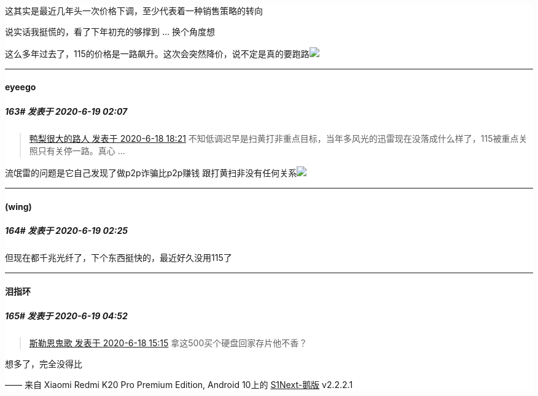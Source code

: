 这其实是最近几年头一次价格下调，至少代表着一种销售策略的转向


说实话我挺慌的，看了下年初充的够撑到 ...</blockquote>
换个角度想

这么多年过去了，115的价格是一路飙升。这次会突然降价，说不定是真的要跑路<img src="https://static.saraba1st.com/image/smiley/face2017/067.png" referrerpolicy="no-referrer">







*****

####  eyeego  
##### 163#       发表于 2020-6-19 02:07



<blockquote><a href="httphttps://bbs.saraba1st.com/2b/forum.php?mod=redirect&amp;goto=findpost&amp;pid=47853584&amp;ptid=1942408" target="_blank">鸭梨很大的路人 发表于 2020-6-18 18:21</a>
不知低调迟早是扫黄打非重点目标，当年多风光的迅雷现在没落成什么样了，115被重点关照只有关停一路。真心 ...</blockquote>
流氓雷的问题是它自己发现了做p2p诈骗比p2p赚钱 跟打黄扫非没有任何关系<img src="https://static.saraba1st.com/image/smiley/face2017/049.png" referrerpolicy="no-referrer">







*****

####  (wing)  
##### 164#       发表于 2020-6-19 02:25




但现在都千兆光纤了，下个东西挺快的，最近好久没用115了







*****

####  泪指环  
##### 165#       发表于 2020-6-19 04:52



<blockquote><a href="httphttps://bbs.saraba1st.com/2b/forum.php?mod=redirect&amp;goto=findpost&amp;pid=47851223&amp;ptid=1942408" target="_blank">斯勒恩鬼歌 发表于 2020-6-18 15:15</a>
拿这500买个硬盘回家存片他不香？</blockquote>
想多了，完全没得比

—— 来自 Xiaomi Redmi K20 Pro Premium Edition, Android 10上的 [S1Next-鹅版](https://github.com/ykrank/S1-Next/releases) v2.2.2.1



